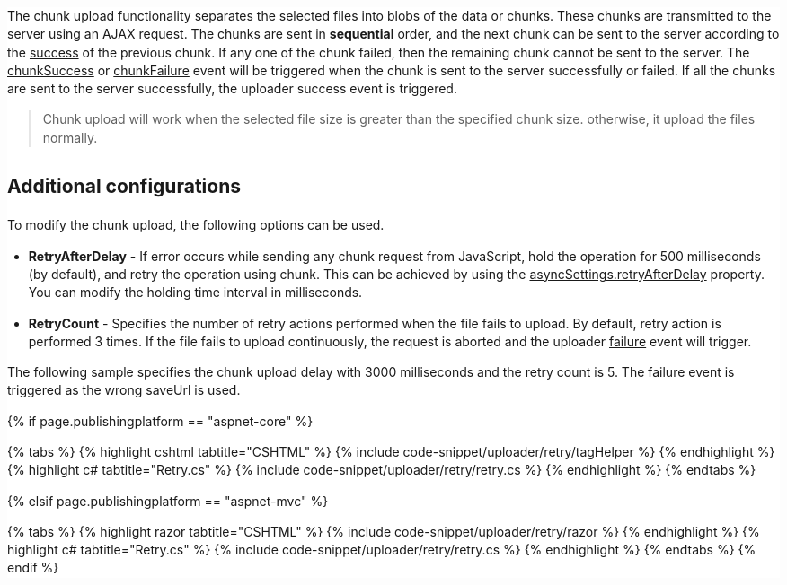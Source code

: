 The chunk upload functionality separates the selected files into blobs of the data or chunks. These chunks are transmitted to the server using an AJAX request.
The chunks are sent in **sequential** order, and the next chunk can be sent to the server according to the [success](https://help.syncfusion.com/cr/aspnetcore-js2/Syncfusion.EJ2.Inputs.Uploader.html#Syncfusion_EJ2_Inputs_Uploader_ChunkSuccess) of the previous chunk. If any one
of the chunk failed, then the remaining chunk cannot be sent to the server.
The [chunkSuccess](https://help.syncfusion.com/cr/aspnetcore-js2/Syncfusion.EJ2.Inputs.Uploader.html#Syncfusion_EJ2_Inputs_Uploader_ChunkSuccess) or [chunkFailure](https://help.syncfusion.com/cr/aspnetcore-js2/Syncfusion.EJ2.Inputs.Uploader.html#Syncfusion_EJ2_Inputs_Uploader_ChunkFailure) event will
be triggered when the chunk is sent to the server successfully or failed. If all the chunks are sent to the server successfully, the uploader success event is triggered.

> Chunk upload will work when the selected file size is greater than the specified chunk size. otherwise, it upload the files normally.

## Additional configurations

To modify the chunk upload, the following options can be used.

* **RetryAfterDelay** - If error occurs while sending any chunk request from JavaScript, hold the operation for 500 milliseconds (by default), and retry the operation using chunk. This can be achieved by using the [asyncSettings.retryAfterDelay](https://help.syncfusion.com/cr/aspnetcore-js2/Syncfusion.EJ2.Inputs.UploaderAsyncSettings.html#Syncfusion_EJ2_Inputs_UploaderAsyncSettings_RetryAfterDelay) property. You can modify the holding time interval in milliseconds.

* **RetryCount** - Specifies the number of retry actions performed when the file fails to upload. By default, retry action is performed 3 times. If the file fails to upload continuously, the request is
aborted and the uploader [failure](https://help.syncfusion.com/cr/aspnetcore-js2/Syncfusion.EJ2.Inputs.UploaderBuilder.html#Syncfusion_EJ2_Inputs_UploaderBuilder_Failure_System_String_) event will trigger.

The following sample specifies the chunk upload delay with 3000 milliseconds and the retry count is 5. The failure event is triggered as the wrong saveUrl is used.

{% if page.publishingplatform == "aspnet-core" %}

{% tabs %}
{% highlight cshtml tabtitle="CSHTML" %}
{% include code-snippet/uploader/retry/tagHelper %}
{% endhighlight %}
{% highlight c# tabtitle="Retry.cs" %}
{% include code-snippet/uploader/retry/retry.cs %}
{% endhighlight %}
{% endtabs %}

{% elsif page.publishingplatform == "aspnet-mvc" %}

{% tabs %}
{% highlight razor tabtitle="CSHTML" %}
{% include code-snippet/uploader/retry/razor %}
{% endhighlight %}
{% highlight c# tabtitle="Retry.cs" %}
{% include code-snippet/uploader/retry/retry.cs %}
{% endhighlight %}
{% endtabs %}
{% endif %}
